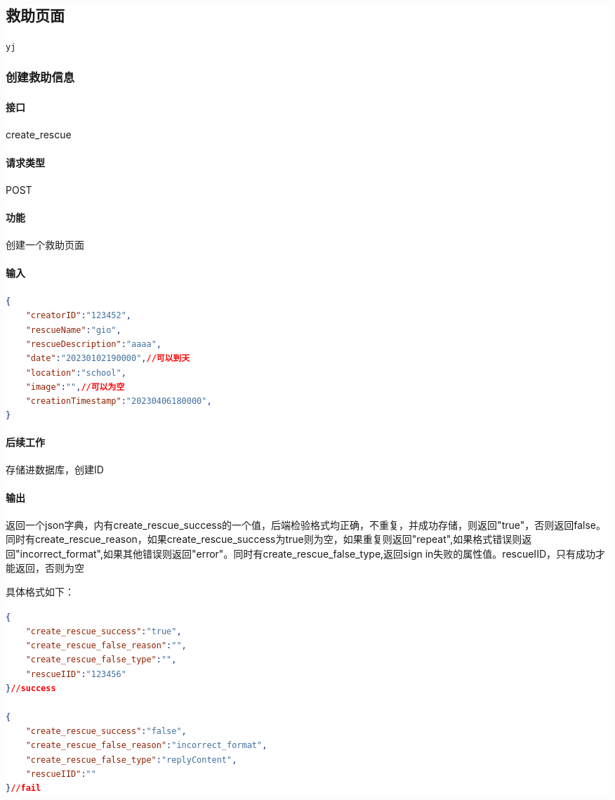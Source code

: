## 救助页面

``` yj ```

### 创建救助信息

#### 接口

create_rescue

#### 请求类型

POST

#### 功能

创建一个救助页面

#### 输入

```json
{
    "creatorID":"123452",
    "rescueName":"gio",
    "rescueDescription":"aaaa",
    "date":"20230102190000",//可以到天
    "location":"school",
    "image":"",//可以为空
    "creationTimestamp":"20230406180000",
}
```

#### 后续工作

存储进数据库，创建ID

#### 输出

返回一个json字典，内有create_rescue_success的一个值，后端检验格式均正确，不重复，并成功存储，则返回"true"，否则返回false。同时有create_rescue_reason，如果create_rescue_success为true则为空，如果重复则返回"repeat",如果格式错误则返回"incorrect_format",如果其他错误则返回"error"。同时有create_rescue_false_type,返回sign in失败的属性值。rescueIID，只有成功才能返回，否则为空

具体格式如下：

```json
{
    "create_rescue_success":"true",
    "create_rescue_false_reason":"",
    "create_rescue_false_type":"",
    "rescueIID":"123456"
}//success

{
    "create_rescue_success":"false",
    "create_rescue_false_reason":"incorrect_format",
    "create_rescue_false_type":"replyContent",
    "rescueIID":""
}//fail
```
